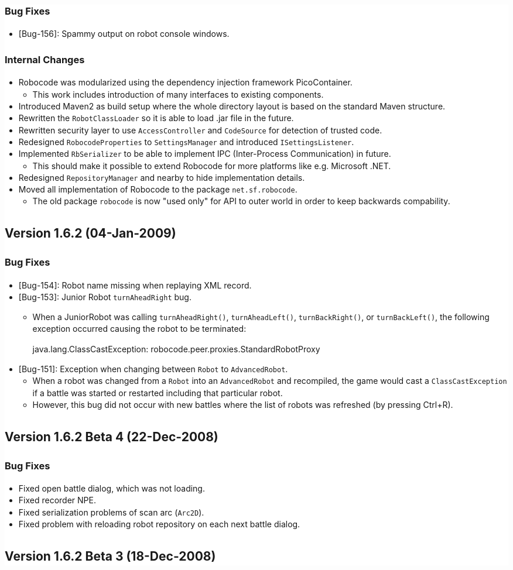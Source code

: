### Bug Fixes

* [Bug-156]: Spammy output on robot console windows.

### Internal Changes

* Robocode was modularized using the dependency injection framework PicoContainer.
    * This work includes introduction of many interfaces to existing components.
* Introduced Maven2 as build setup where the whole directory layout is based on the standard Maven structure.
* Rewritten the `RobotClassLoader` so it is able to load .jar file in the future.
* Rewritten security layer to use `AccessController` and `CodeSource` for detection of trusted code.
* Redesigned `RobocodeProperties` to `SettingsManager` and introduced `ISettingsListener`.
* Implemented `RbSerializer` to be able to implement IPC (Inter-Process Communication) in future.
    * This should make it possible to extend Robocode for more platforms like e.g. Microsoft .NET.
* Redesigned `RepositoryManager` and nearby to hide implementation details.
* Moved all implementation of Robocode to the package `net.sf.robocode`.
    * The old package `robocode` is now "used only" for API to outer world in order to keep backwards compability.

## Version 1.6.2 (04-Jan-2009)

### Bug Fixes

* [Bug-154]: Robot name missing when replaying XML record.
* [Bug-153]: Junior Robot `turnAheadRight` bug.
    * When a JuniorRobot was calling `turnAheadRight()`, `turnAheadLeft()`, `turnBackRight()`, or `turnBackLeft()`, the
      following exception occurred causing the robot to be terminated:

      	java.lang.ClassCastException: robocode.peer.proxies.StandardRobotProxy
* [Bug-151]: Exception when changing between `Robot` to `AdvancedRobot`.
    * When a robot was changed from a `Robot` into an `AdvancedRobot` and recompiled, the game would cast
      a `ClassCastException` if a battle was started or restarted including that particular robot.
    * However, this bug did not occur with new battles where the list of robots was refreshed (by pressing Ctrl+R).

## Version 1.6.2 Beta 4 (22-Dec-2008)

### Bug Fixes

* Fixed open battle dialog, which was not loading.
* Fixed recorder NPE.
* Fixed serialization problems of scan arc (`Arc2D`).
* Fixed problem with reloading robot repository on each next battle dialog.

## Version 1.6.2 Beta 3 (18-Dec-2008)


[Req-101]: `onRoundEnded()`.
[Bug-233]: "Teleport"
[Bug-103]: ConcurrentModificationException.
[Bug-91]: `ConcurrentModificationException`.
